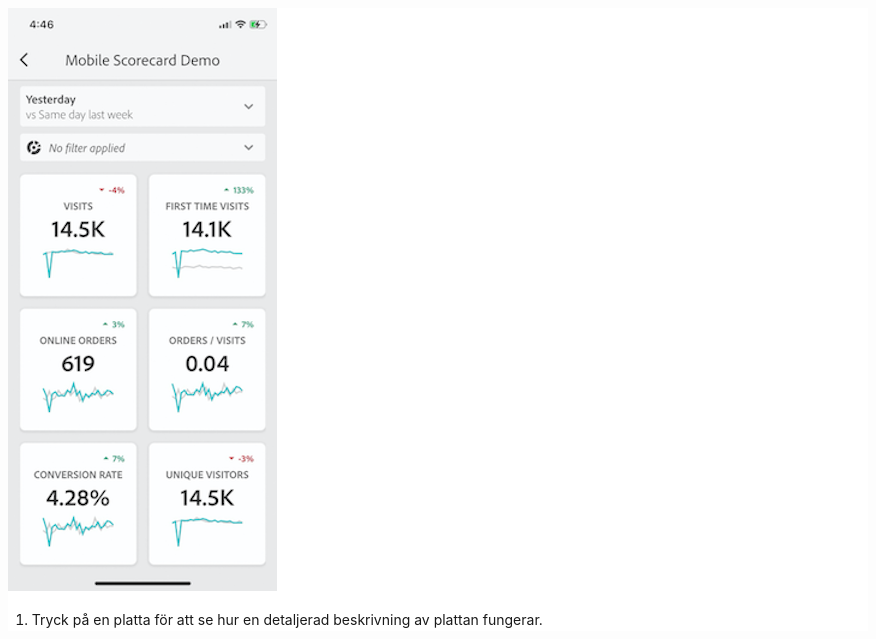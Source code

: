    ![Exempelstyrkort](assets/intro_scorecard.png)

1. Tryck på en platta för att se hur en detaljerad beskrivning av plattan fungerar.
